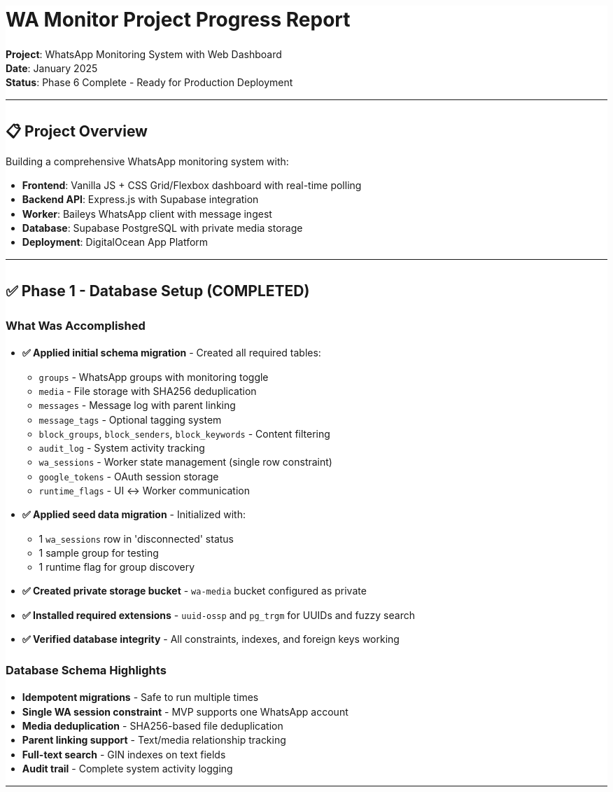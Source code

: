 # WA Monitor Project Progress Report

**Project**: WhatsApp Monitoring System with Web Dashboard  
**Date**: January 2025  
**Status**: Phase 6 Complete - Ready for Production Deployment

---

## 📋 Project Overview

Building a comprehensive WhatsApp monitoring system with:
- **Frontend**: Vanilla JS + CSS Grid/Flexbox dashboard with real-time polling
- **Backend API**: Express.js with Supabase integration
- **Worker**: Baileys WhatsApp client with message ingest
- **Database**: Supabase PostgreSQL with private media storage
- **Deployment**: DigitalOcean App Platform

---

## ✅ Phase 1 - Database Setup (COMPLETED)

### What Was Accomplished
- **✅ Applied initial schema migration** - Created all required tables:
  - `groups` - WhatsApp groups with monitoring toggle
  - `media` - File storage with SHA256 deduplication
  - `messages` - Message log with parent linking
  - `message_tags` - Optional tagging system
  - `block_groups`, `block_senders`, `block_keywords` - Content filtering
  - `audit_log` - System activity tracking
  - `wa_sessions` - Worker state management (single row constraint)
  - `google_tokens` - OAuth session storage
  - `runtime_flags` - UI ↔ Worker communication

- **✅ Applied seed data migration** - Initialized with:
  - 1 `wa_sessions` row in 'disconnected' status
  - 1 sample group for testing
  - 1 runtime flag for group discovery

- **✅ Created private storage bucket** - `wa-media` bucket configured as private
- **✅ Installed required extensions** - `uuid-ossp` and `pg_trgm` for UUIDs and fuzzy search
- **✅ Verified database integrity** - All constraints, indexes, and foreign keys working

### Database Schema Highlights
- **Idempotent migrations** - Safe to run multiple times
- **Single WA session constraint** - MVP supports one WhatsApp account
- **Media deduplication** - SHA256-based file deduplication
- **Parent linking support** - Text/media relationship tracking
- **Full-text search** - GIN indexes on text fields
- **Audit trail** - Complete system activity logging

---